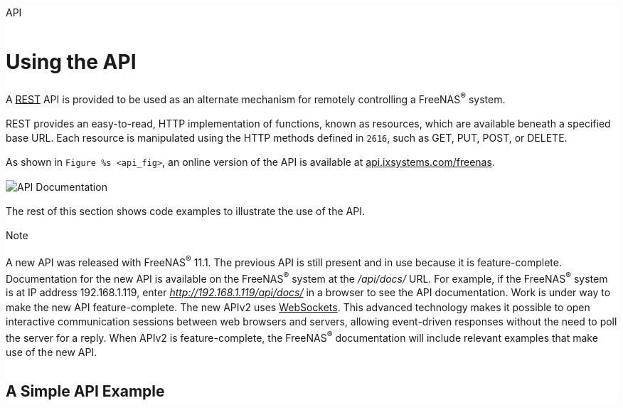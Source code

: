 <div class="index">

API

</div>

Using the API
=============

A [REST](https://en.wikipedia.org/wiki/Representational_state_transfer)
API is provided to be used as an alternate mechanism for remotely
controlling a FreeNAS<sup>®</sup> system.

REST provides an easy-to-read, HTTP implementation of functions, known
as resources, which are available beneath a specified base URL. Each
resource is manipulated using the HTTP methods defined in `2616`, such
as GET, PUT, POST, or DELETE.

As shown in `Figure %s <api_fig>`, an online version of the API is
available at
[api.ixsystems.com/freenas](https://api.ixsystems.com/freenas/).

<div id="api_fig">

![API Documentation](images/external/api-documentation.png)

</div>

The rest of this section shows code examples to illustrate the use of
the API.

<div class="note">

<div class="title">

Note

</div>

A new API was released with FreeNAS<sup>®</sup> 11.1. The previous API
is still present and in use because it is feature-complete.
Documentation for the new API is available on the FreeNAS<sup>®</sup>
system at the */api/docs/* URL. For example, if the FreeNAS<sup>®</sup>
system is at IP address 192.168.1.119, enter
*http://192.168.1.119/api/docs/* in a browser to see the API
documentation. Work is under way to make the new API feature-complete.
The new APIv2 uses
[WebSockets](https://developer.mozilla.org/en-US/docs/Web/API/WebSockets_API).
This advanced technology makes it possible to open interactive
communication sessions between web browsers and servers, allowing
event-driven responses without the need to poll the server for a reply.
When APIv2 is feature-complete, the FreeNAS<sup>®</sup> documentation
will include relevant examples that make use of the new API.

</div>

A Simple API Example
--------------------
